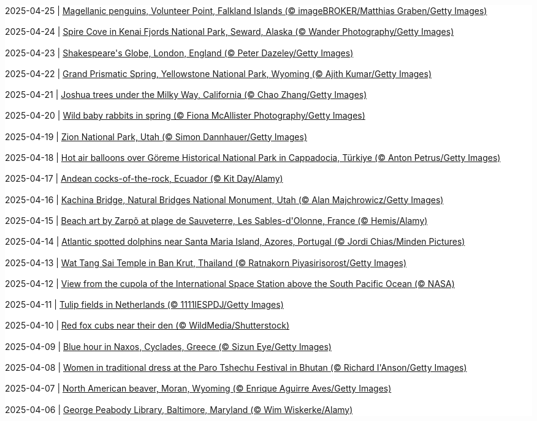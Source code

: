 2025-04-25 | [Magellanic penguins, Volunteer Point, Falkland Islands (© imageBROKER/Matthias Graben/Getty Images)](https://www.bing.com/th?id=OHR.MagellanicPenguin_EN-US3332048594_UHD.jpg) 

2025-04-24 | [Spire Cove in Kenai Fjords National Park, Seward, Alaska (© Wander Photography/Getty Images)](https://www.bing.com/th?id=OHR.KenaiSpires_EN-US3294247007_UHD.jpg) 

2025-04-23 | [Shakespeare's Globe, London, England (© Peter Dazeley/Getty Images)](https://www.bing.com/th?id=OHR.GlobeTheatre_EN-US3262022178_UHD.jpg) 

2025-04-22 | [Grand Prismatic Spring, Yellowstone National Park, Wyoming (© Ajith Kumar/Getty Images)](https://www.bing.com/th?id=OHR.YellowstoneSpring_EN-US2710865870_UHD.jpg) 

2025-04-21 | [Joshua trees under the Milky Way, California (© Chao Zhang/Getty Images)](https://www.bing.com/th?id=OHR.JoshuaStars_EN-US2563220033_UHD.jpg) 

2025-04-20 | [Wild baby rabbits in spring (© Fiona McAllister Photography/Getty Images)](https://www.bing.com/th?id=OHR.BunnyLove_EN-US2535495337_UHD.jpg) 

2025-04-19 | [Zion National Park, Utah (© Simon Dannhauer/Getty Images)](https://www.bing.com/th?id=OHR.ZionValley_EN-US2520458606_UHD.jpg) 

2025-04-18 | [Hot air balloons over Göreme Historical National Park in Cappadocia, Türkiye (© Anton Petrus/Getty Images)](https://www.bing.com/th?id=OHR.GoremeTurkey_EN-US1897945450_UHD.jpg) 

2025-04-17 | [Andean cocks-of-the-rock, Ecuador (© Kit Day/Alamy)](https://www.bing.com/th?id=OHR.EcuadorBird_EN-US1037921621_UHD.jpg) 

2025-04-16 | [Kachina Bridge, Natural Bridges National Monument, Utah (© Alan Majchrowicz/Getty Images)](https://www.bing.com/th?id=OHR.KachinaBridge_EN-US1000475196_UHD.jpg) 

2025-04-15 | [Beach art by Zarpõ at plage de Sauveterre, Les Sables-d'Olonne, France (© Hemis/Alamy)](https://www.bing.com/th?id=OHR.BeachArt_EN-US0911239616_UHD.jpg) 

2025-04-14 | [Atlantic spotted dolphins near Santa Maria Island, Azores, Portugal (© Jordi Chias/Minden Pictures)](https://www.bing.com/th?id=OHR.SpottedDolphins_EN-US0872892049_UHD.jpg) 

2025-04-13 | [Wat Tang Sai Temple in Ban Krut, Thailand (© Ratnakorn Piyasirisorost/Getty Images)](https://www.bing.com/th?id=OHR.ThailandPagodas_EN-US8039751329_UHD.jpg) 

2025-04-12 | [View from the cupola of the International Space Station above the South Pacific Ocean (© NASA)](https://www.bing.com/th?id=OHR.SpaceFlight_EN-US8143075629_UHD.jpg) 

2025-04-11 | [Tulip fields in Netherlands (© 1111IESPDJ/Getty Images)](https://www.bing.com/th?id=OHR.TulipsWindmill_EN-US8114977846_UHD.jpg) 

2025-04-10 | [Red fox cubs near their den (© WildMedia/Shutterstock)](https://www.bing.com/th?id=OHR.LittleFoxes_EN-US8078019606_UHD.jpg) 

2025-04-09 | [Blue hour in Naxos, Cyclades, Greece (© Sizun Eye/Getty Images)](https://www.bing.com/th?id=OHR.BlueNaxos_EN-US0374867860_UHD.jpg) 

2025-04-08 | [Women in traditional dress at the Paro Tshechu Festival in Bhutan (© Richard I'Anson/Getty Images)](https://www.bing.com/th?id=OHR.ParoTsechu_EN-US0177055246_UHD.jpg) 

2025-04-07 | [North American beaver, Moran, Wyoming (© Enrique Aguirre Aves/Getty Images)](https://www.bing.com/th?id=OHR.BeaverDay_EN-US0090956170_UHD.jpg) 

2025-04-06 | [George Peabody Library, Baltimore, Maryland (© Wim Wiskerke/Alamy)](https://www.bing.com/th?id=OHR.PeabodyBaltimore_EN-US0036943577_UHD.jpg) 
